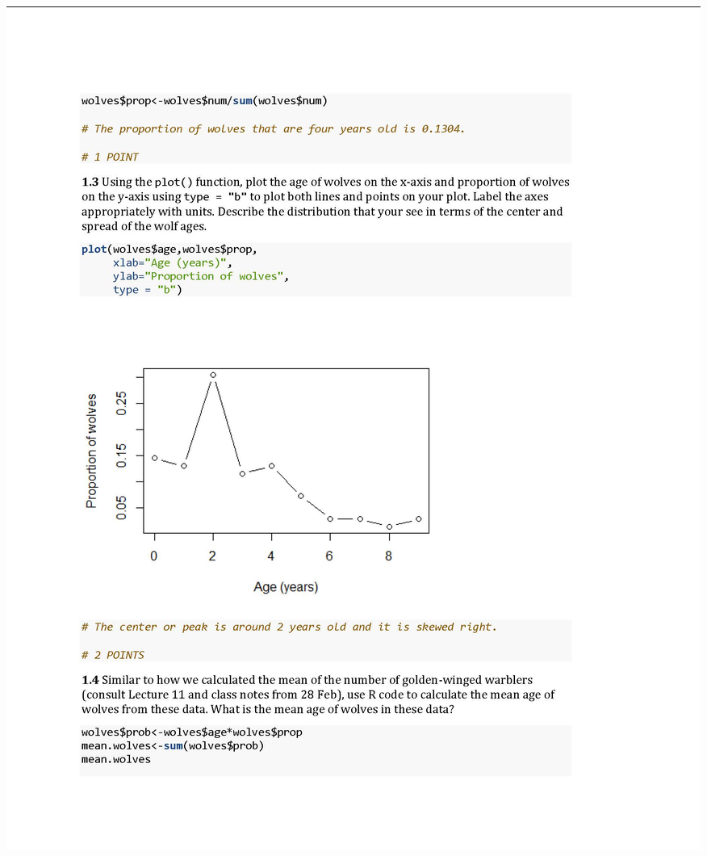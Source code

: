 ***

![An example of an R Markdown assignment used in a statistics class, page 2.](ESPM3012_Lab8Solutions_Page_2.jpg)
